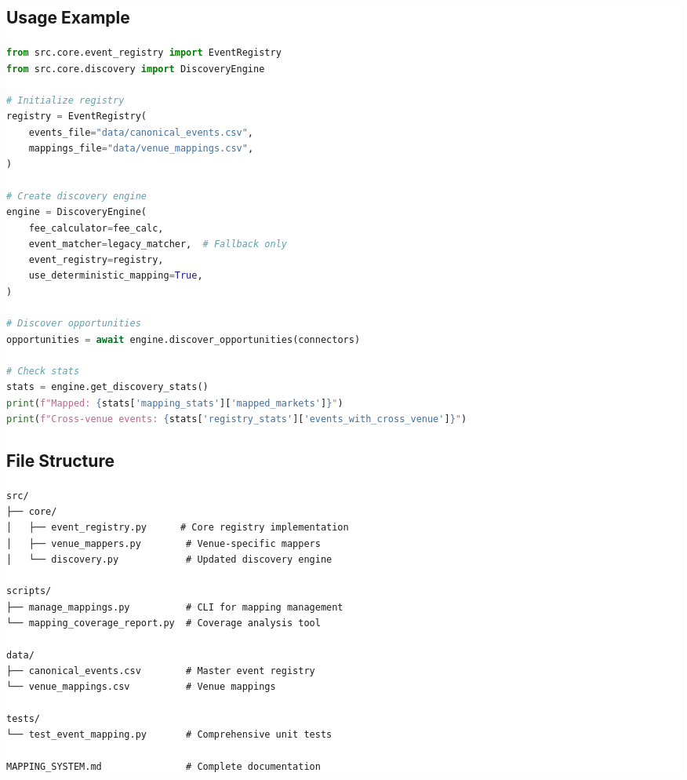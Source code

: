 ## Usage Example

```python
from src.core.event_registry import EventRegistry
from src.core.discovery import DiscoveryEngine

# Initialize registry
registry = EventRegistry(
    events_file="data/canonical_events.csv",
    mappings_file="data/venue_mappings.csv",
)

# Create discovery engine
engine = DiscoveryEngine(
    fee_calculator=fee_calc,
    event_matcher=legacy_matcher,  # Fallback only
    event_registry=registry,
    use_deterministic_mapping=True,
)

# Discover opportunities
opportunities = await engine.discover_opportunities(connectors)

# Check stats
stats = engine.get_discovery_stats()
print(f"Mapped: {stats['mapping_stats']['mapped_markets']}")
print(f"Cross-venue events: {stats['registry_stats']['events_with_cross_venue']}")
```

## File Structure

```
src/
├── core/
│   ├── event_registry.py      # Core registry implementation
│   ├── venue_mappers.py        # Venue-specific mappers
│   └── discovery.py            # Updated discovery engine

scripts/
├── manage_mappings.py          # CLI for mapping management
└── mapping_coverage_report.py  # Coverage analysis tool

data/
├── canonical_events.csv        # Master event registry
└── venue_mappings.csv          # Venue mappings

tests/
└── test_event_mapping.py       # Comprehensive unit tests

MAPPING_SYSTEM.md               # Complete documentation
```
